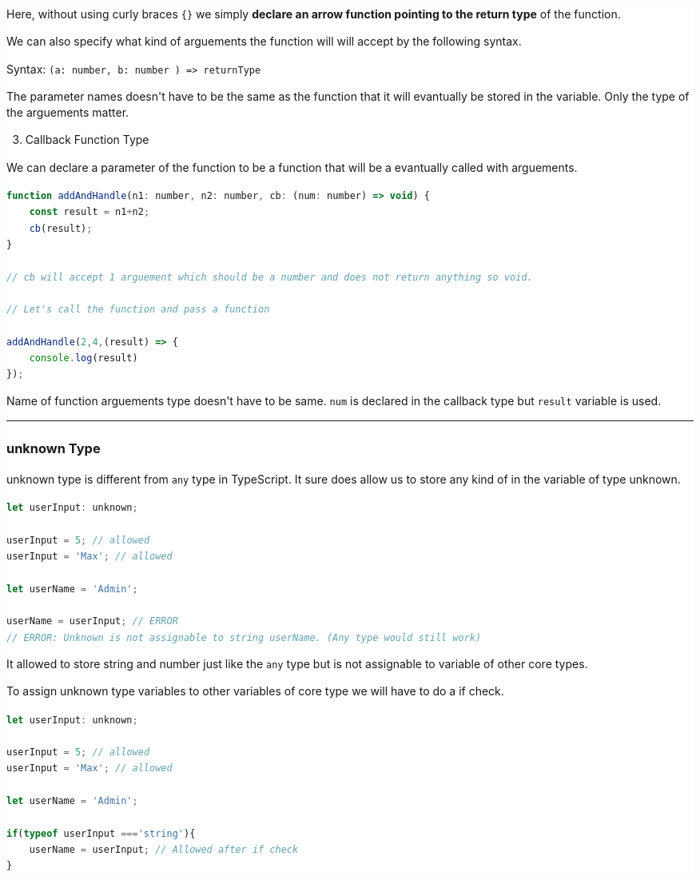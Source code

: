 Here, without using curly braces `{}` we simply **declare an arrow function pointing to the return type** of the function.

We can also specify what kind of arguements the function will will accept by the following syntax.

Syntax: `(a: number, b: number ) => returnType`

The parameter names doesn't have to be the same as the function that it will evantually be stored in the variable. Only the type of the arguements matter.

3. Callback Function Type 

We can declare a parameter of the function to be a function that will be a evantually called with arguements.

```javascript
function addAndHandle(n1: number, n2: number, cb: (num: number) => void) {
    const result = n1+n2;
    cb(result);
}

// cb will accept 1 arguement which should be a number and does not return anything so void.

// Let's call the function and pass a function

addAndHandle(2,4,(result) => {
    console.log(result)
});
```
Name of function arguements type doesn't have to be same. `num` is declared in the callback type but `result` variable is used.

--- 

### unknown Type 

unknown type is different from `any` type in TypeScript. It sure does allow us to store any kind of in the variable of type unknown.

```javascript
let userInput: unknown;

userInput = 5; // allowed
userInput = 'Max'; // allowed

let userName = 'Admin';

userName = userInput; // ERROR
// ERROR: Unknown is not assignable to string userName. (Any type would still work)
```

It allowed to store string and number just like the `any` type but is not assignable to variable of other core types. 

To assign unknown type variables to other variables of core type we will have to do a if check.

```javascript
let userInput: unknown;

userInput = 5; // allowed
userInput = 'Max'; // allowed

let userName = 'Admin';

if(typeof userInput ==='string'){
    userName = userInput; // Allowed after if check
}

```
